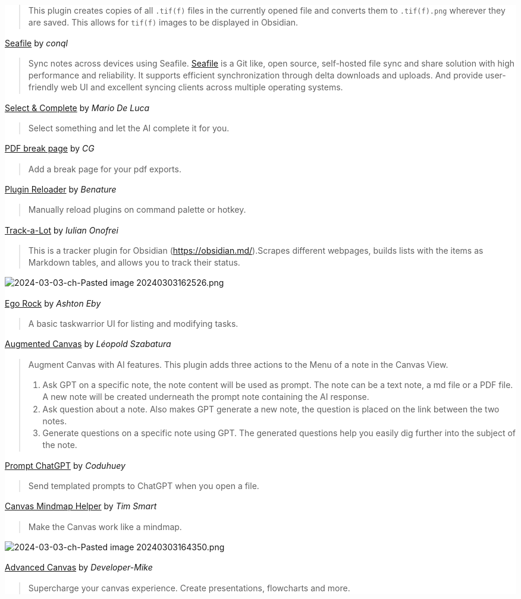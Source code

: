 > This plugin creates copies of all `.tif(f)` files in the currently opened file and converts them to `.tif(f).png` wherever they are saved. This allows for `tif(f)` images to be displayed in Obsidian.

[Seafile](https://github.com/conql/obsidian-seafile) by _conql_

> Sync notes across devices using Seafile.
> 	[Seafile](https://www.seafile.com/) is a Git like, open source, self-hosted file sync and share solution with high performance and reliability. It supports efficient synchronization through delta downloads and uploads. And provide user-friendly web UI and excellent syncing clients across multiple operating systems.

[Select & Complete](https://github.com/macro21KGB/select-and-complete) by _Mario De Luca_

> Select something and let the AI complete it for you.

[PDF break page](https://github.com/corentin-godefroy/Obsidian-BreakPage) by _CG_

> Add a break page for your pdf exports.

[Plugin Reloader](https://github.com/Benature/obsidian-plugin-reloader) by _Benature_

> Manually reload plugins on command palette or hotkey.

[Track-a-Lot](https://github.com/revolter/obsidian-track-a-lot-plugin) by _Iulian Onofrei_

> This is a tracker plugin for Obsidian (<https://obsidian.md/>).Scrapes different webpages, builds lists with the items as Markdown tables, and allows you to track their status.

![2024-03-03-ch-Pasted image 20240303162526.png](https://cdn.pkmer.cn/images/2024-03-03-ch-Pasted%20image%2020240303162526.png!pkmer)

[Ego Rock](https://github.com/echo-bravo-yahoo/ego-rock) by _Ashton Eby_

> A basic taskwarrior UI for listing and modifying tasks.

[Augmented Canvas](https://github.com/MetaCorp/obsidian-augmented-canvas) by _Léopold Szabatura_

> Augment Canvas with AI features. This plugin adds three actions to the Menu of a note in the Canvas View.
> 1. Ask GPT on a specific note, the note content will be used as prompt. The note can be a text note, a md file or a PDF file. A new note will be created underneath the prompt note containing the AI response.
> 2. Ask question about a note. Also makes GPT generate a new note, the question is placed on the link between the two notes.
> 3. Generate questions on a specific note using GPT. The generated questions help you easily dig further into the subject of the note.

[Prompt ChatGPT](https://github.com/Coduhuey/ChatGPT-Prompt-Plugin-For-Obsidian) by _Coduhuey_

> Send templated prompts to ChatGPT when you open a file.

[Canvas Mindmap Helper](https://github.com/tim-smart/obsidian-canvas-mindmap) by _Tim Smart_

> Make the Canvas work like a mindmap.

![2024-03-03-ch-Pasted image 20240303164350.png](https://cdn.pkmer.cn/images/2024-03-03-ch-Pasted%20image%2020240303164350.png!pkmer)

[Advanced Canvas](https://github.com/Developer-Mike/obsidian-advanced-canvas) by _Developer-Mike_

> Supercharge your canvas experience. Create presentations, flowcharts and more.
